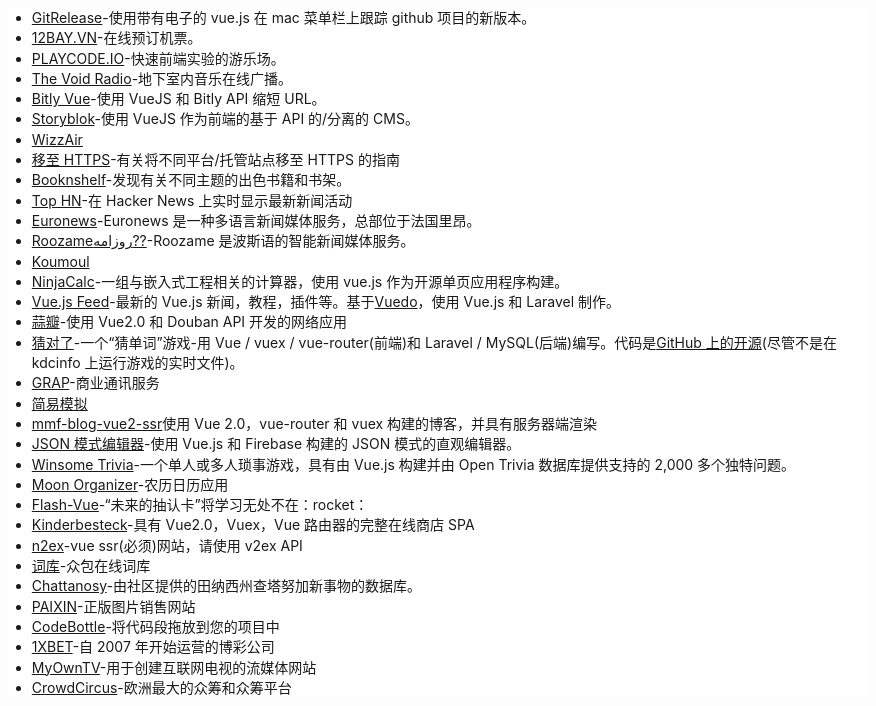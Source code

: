- [GitRelease](https://github.com/ChangJoo-Park/gitrelease-app)-使用带有电子的 vue.js 在 mac 菜单栏上跟踪 github 项目的新版本。
- [12BAY.VN](https://12bay.vn/)-在线预订机票。
- [PLAYCODE.IO](https://playcode.io/)-快速前端实验的游乐场。
- [The Void Radio](http://thevoidrad.io/)-地下室内音乐在线广播。
- [Bitly Vue](https://alpixel.github.io/bitly-vuejs)-使用 VueJS 和 Bitly API 缩短 URL。
- [Storyblok](https://www.storyblok.com/)-使用 VueJS 作为前端的基于 API 的/分离的 CMS。
- [WizzAir](https://wizzair.com/)
- [移至 HTTPS](https://movingtohttps.com/)-有关将不同平台/托管站点移至 HTTPS 的指南
- [Booknshelf](https://booknshelf.com/)-发现有关不同主题的出色书籍和书架。
- [Top HN](https://tophn.info/)-在 Hacker News 上实时显示最新新闻活动
- [Euronews](http://www.euronews.com/)-Euronews 是一种多语言新闻媒体服务，总部位于法国里昂。
- [Roozameروزامه??](http://www.roozame.com/)-Roozame 是波斯语的智能新闻媒体服务。
- [Koumoul](https://koumoul.com/)
- [NinjaCalc](http://ninja-calc.mbedded.ninja/)-一组与嵌入式工程相关的计算器，使用 vue.js 作为开源单页应用程序构建。
- [Vue.js Feed](https://vuejsfeed.com/)-最新的 Vue.js 新闻，教程，插件等。基于[Vuedo](https://github.com/Vuedo/vuedo)，使用 Vue.js 和 Laravel 制作。
- [蒜瓣](https://github.com/JasonBai007/suanban)-使用 Vue2.0 和 Douban API 开发的网络应用
- [猜对了](https://kdcinfo.com/guessright/)-一个“猜单词”游戏-用 Vue / vuex / vue-router(前端)和 Laravel / MySQL(后端)编写。代码是[GitHub 上的开源](https://github.com/KDCinfo/guess-right)(尽管不是在 kdcinfo 上运行游戏的实时文件)。
- [GRAP](https://grap.io/)-商业通讯服务
- [简易模拟](https://easy-mock.com/)
- [mmf-blog-vue2-ssr](https://github.com/lincenying/mmf-blog-vue2-ssr)使用 Vue 2.0，vue-router 和 vuex 构建的博客，并具有服务器端渲染
- [JSON 模式编辑器](https://json-schema-editor.tangramjs.com/)-使用 Vue.js 和 Firebase 构建的 JSON 模式的直观编辑器。
- [Winsome Trivia](https://splode.github.io/trivia/)-一个单人或多人琐事游戏，具有由 Vue.js 构建并由 Open Trivia 数据库提供支持的 2,000 多个独特问题。
- [Moon Organizer](https://moonorganizer.com/calendar/)-农历日历应用
- [Flash-Vue](https://flash-vue.com/)-“未来的抽认卡”将学习无处不在：rocket：
- [Kinderbesteck](https://www.kinderbesteck-gravur.de/)-具有 Vue2.0，Vuex，Vue 路由器的完整在线商店 SPA
- [n2ex](https://github.com/OrangeXC/n2ex)-vue ssr(必须)网站，请使用 v2ex API
- [词库](https://www.powerthesaurus.org/)-众包在线词库
- [Chattanosy](https://chattanosy.com/)-由社区提供的田纳西州查塔努加新事物的数据库。
- [PAIXIN](http://www.paixin.com/)-正版图片销售网站
- [CodeBottle](https://codebottle.io/)-将代码段拖放到您的项目中
- [1XBET](https://1xbet.com/)-自 2007 年开始运营的博彩公司
- [MyOwnTV](http://myowntv.org/)-用于创建互联网电视的流媒体网站
- [CrowdCircus](https://crowdcircus.com/)-欧洲最大的众筹和众筹平台
